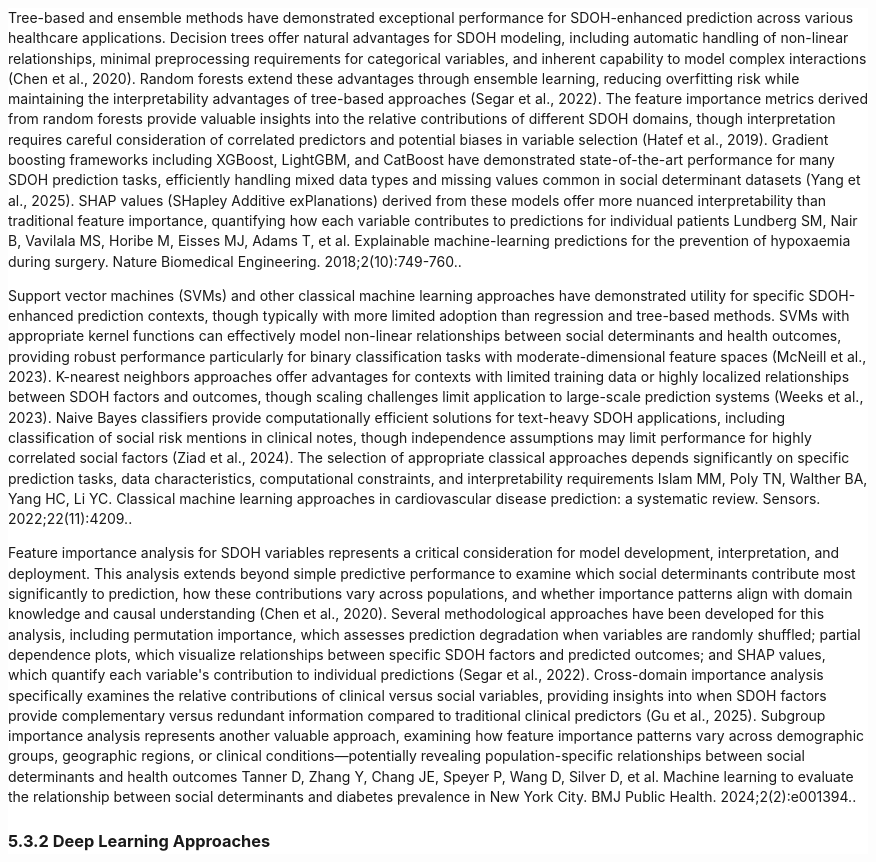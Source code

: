 
Tree-based and ensemble methods have demonstrated exceptional performance for SDOH-enhanced prediction across various healthcare applications. Decision trees offer natural advantages for SDOH modeling, including automatic handling of non-linear relationships, minimal preprocessing requirements for categorical variables, and inherent capability to model complex interactions (Chen et al., 2020). Random forests extend these advantages through ensemble learning, reducing overfitting risk while maintaining the interpretability advantages of tree-based approaches (Segar et al., 2022). The feature importance metrics derived from random forests provide valuable insights into the relative contributions of different SDOH domains, though interpretation requires careful consideration of correlated predictors and potential biases in variable selection (Hatef et al., 2019). Gradient boosting frameworks including XGBoost, LightGBM, and CatBoost have demonstrated state-of-the-art performance for many SDOH prediction tasks, efficiently handling mixed data types and missing values common in social determinant datasets (Yang et al., 2025). SHAP values (SHapley Additive exPlanations) derived from these models offer more nuanced interpretability than traditional feature importance, quantifying how each variable contributes to predictions for individual patients Lundberg SM, Nair B, Vavilala MS, Horibe M, Eisses MJ, Adams T, et al. Explainable machine-learning predictions for the prevention of hypoxaemia during surgery. Nature Biomedical Engineering. 2018;2(10):749-760..

Support vector machines (SVMs) and other classical machine learning approaches have demonstrated utility for specific SDOH-enhanced prediction contexts, though typically with more limited adoption than regression and tree-based methods. SVMs with appropriate kernel functions can effectively model non-linear relationships between social determinants and health outcomes, providing robust performance particularly for binary classification tasks with moderate-dimensional feature spaces (McNeill et al., 2023). K-nearest neighbors approaches offer advantages for contexts with limited training data or highly localized relationships between SDOH factors and outcomes, though scaling challenges limit application to large-scale prediction systems (Weeks et al., 2023). Naive Bayes classifiers provide computationally efficient solutions for text-heavy SDOH applications, including classification of social risk mentions in clinical notes, though independence assumptions may limit performance for highly correlated social factors (Ziad et al., 2024). The selection of appropriate classical approaches depends significantly on specific prediction tasks, data characteristics, computational constraints, and interpretability requirements Islam MM, Poly TN, Walther BA, Yang HC, Li YC. Classical machine learning approaches in cardiovascular disease prediction: a systematic review. Sensors. 2022;22(11):4209..

Feature importance analysis for SDOH variables represents a critical consideration for model development, interpretation, and deployment. This analysis extends beyond simple predictive performance to examine which social determinants contribute most significantly to prediction, how these contributions vary across populations, and whether importance patterns align with domain knowledge and causal understanding (Chen et al., 2020). Several methodological approaches have been developed for this analysis, including permutation importance, which assesses prediction degradation when variables are randomly shuffled; partial dependence plots, which visualize relationships between specific SDOH factors and predicted outcomes; and SHAP values, which quantify each variable's contribution to individual predictions (Segar et al., 2022). Cross-domain importance analysis specifically examines the relative contributions of clinical versus social variables, providing insights into when SDOH factors provide complementary versus redundant information compared to traditional clinical predictors (Gu et al., 2025). Subgroup importance analysis represents another valuable approach, examining how feature importance patterns vary across demographic groups, geographic regions, or clinical conditions—potentially revealing population-specific relationships between social determinants and health outcomes Tanner D, Zhang Y, Chang JE, Speyer P, Wang D, Silver D, et al. Machine learning to evaluate the relationship between social determinants and diabetes prevalence in New York City. BMJ Public Health. 2024;2(2):e001394..

### 5.3.2 Deep Learning Approaches
